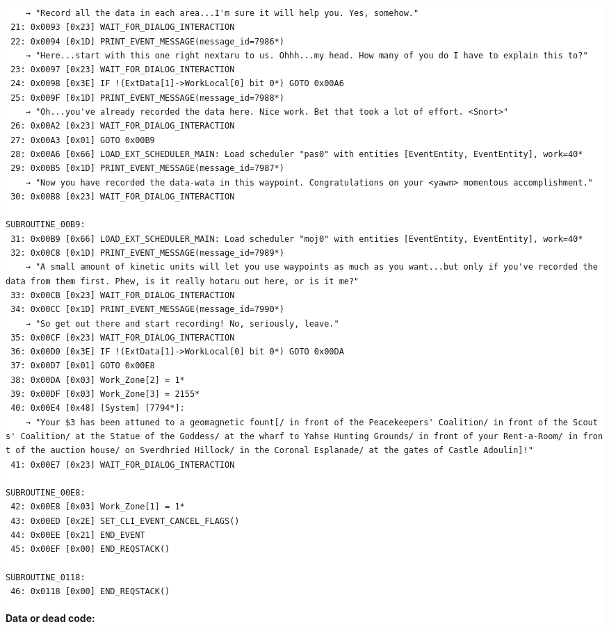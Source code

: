 ```
    → "Record all the data in each area...I'm sure it will help you. Yes, somehow."
 21: 0x0093 [0x23] WAIT_FOR_DIALOG_INTERACTION
 22: 0x0094 [0x1D] PRINT_EVENT_MESSAGE(message_id=7986*)
    → "Here...start with this one right nextaru to us. Ohhh...my head. How many of you do I have to explain this to?"
 23: 0x0097 [0x23] WAIT_FOR_DIALOG_INTERACTION
 24: 0x0098 [0x3E] IF !(ExtData[1]->WorkLocal[0] bit 0*) GOTO 0x00A6
 25: 0x009F [0x1D] PRINT_EVENT_MESSAGE(message_id=7988*)
    → "Oh...you've already recorded the data here. Nice work. Bet that took a lot of effort. <Snort>"
 26: 0x00A2 [0x23] WAIT_FOR_DIALOG_INTERACTION
 27: 0x00A3 [0x01] GOTO 0x00B9
 28: 0x00A6 [0x66] LOAD_EXT_SCHEDULER_MAIN: Load scheduler "pas0" with entities [EventEntity, EventEntity], work=40*
 29: 0x00B5 [0x1D] PRINT_EVENT_MESSAGE(message_id=7987*)
    → "Now you have recorded the data-wata in this waypoint. Congratulations on your <yawn> momentous accomplishment."
 30: 0x00B8 [0x23] WAIT_FOR_DIALOG_INTERACTION

SUBROUTINE_00B9:
 31: 0x00B9 [0x66] LOAD_EXT_SCHEDULER_MAIN: Load scheduler "moj0" with entities [EventEntity, EventEntity], work=40*
 32: 0x00C8 [0x1D] PRINT_EVENT_MESSAGE(message_id=7989*)
    → "A small amount of kinetic units will let you use waypoints as much as you want...but only if you've recorded the data from them first. Phew, is it really hotaru out here, or is it me?"
 33: 0x00CB [0x23] WAIT_FOR_DIALOG_INTERACTION
 34: 0x00CC [0x1D] PRINT_EVENT_MESSAGE(message_id=7990*)
    → "So get out there and start recording! No, seriously, leave."
 35: 0x00CF [0x23] WAIT_FOR_DIALOG_INTERACTION
 36: 0x00D0 [0x3E] IF !(ExtData[1]->WorkLocal[0] bit 0*) GOTO 0x00DA
 37: 0x00D7 [0x01] GOTO 0x00E8
 38: 0x00DA [0x03] Work_Zone[2] = 1*
 39: 0x00DF [0x03] Work_Zone[3] = 2155*
 40: 0x00E4 [0x48] [System] [7794*]:
    → "Your $3 has been attuned to a geomagnetic fount[/ in front of the Peacekeepers' Coalition/ in front of the Scouts' Coalition/ at the Statue of the Goddess/ at the wharf to Yahse Hunting Grounds/ in front of your Rent-a-Room/ in front of the auction house/ on Sverdhried Hillock/ in the Coronal Esplanade/ at the gates of Castle Adoulin]!"
 41: 0x00E7 [0x23] WAIT_FOR_DIALOG_INTERACTION

SUBROUTINE_00E8:
 42: 0x00E8 [0x03] Work_Zone[1] = 1*
 43: 0x00ED [0x2E] SET_CLI_EVENT_CANCEL_FLAGS()
 44: 0x00EE [0x21] END_EVENT
 45: 0x00EF [0x00] END_REQSTACK()

SUBROUTINE_0118:
 46: 0x0118 [0x00] END_REQSTACK()
```

#### Data or dead code:
